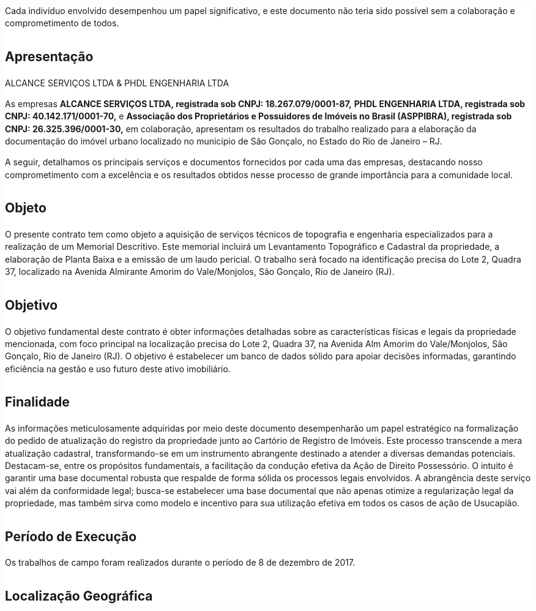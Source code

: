 Cada indivíduo envolvido desempenhou um papel significativo, e este documento não teria sido possível sem a colaboração e comprometimento de todos.


## Apresentação

ALCANCE SERVIÇOS LTDA & PHDL ENGENHARIA LTDA

As empresas **ALCANCE SERVIÇOS LTDA, registrada sob CNPJ: 18.267.079/0001-87,** **PHDL ENGENHARIA LTDA, registrada sob CNPJ: 40.142.171/0001-70,** e **Associação dos Proprietários e Possuidores de Imóveis no Brasil (ASPPIBRA), registrada sob CNPJ: 26.325.396/0001-30,** em colaboração, apresentam os resultados do trabalho realizado para a elaboração da documentação do imóvel urbano localizado no município de São Gonçalo, no Estado do Rio de Janeiro – RJ.

A seguir, detalhamos os principais serviços e documentos fornecidos por cada uma das empresas, destacando nosso comprometimento com a excelência e os resultados obtidos nesse processo de grande importância para a comunidade local.

## Objeto

O presente contrato tem como objeto a aquisição de serviços técnicos de topografia e engenharia especializados para a realização de um Memorial Descritivo. Este memorial incluirá um Levantamento Topográfico e Cadastral da propriedade, a elaboração de Planta Baixa e a emissão de um laudo pericial. O trabalho será focado na identificação precisa do Lote 2, Quadra 37, localizado na Avenida Almirante Amorim do Vale/Monjolos, São Gonçalo, Rio de Janeiro (RJ).

## Objetivo

O objetivo fundamental deste contrato é obter informações detalhadas sobre as características físicas e legais da propriedade mencionada, com foco principal na localização precisa do Lote 2, Quadra 37, na Avenida Alm Amorim do Vale/Monjolos, São Gonçalo, Rio de Janeiro (RJ). O objetivo é estabelecer um banco de dados sólido para apoiar decisões informadas, garantindo eficiência na gestão e uso futuro deste ativo imobiliário.

## Finalidade

As informações meticulosamente adquiridas por meio deste documento desempenharão um papel estratégico na formalização do pedido de atualização do registro da propriedade junto ao Cartório de Registro de Imóveis. Este processo transcende a mera atualização cadastral, transformando-se em um instrumento abrangente destinado a atender a diversas demandas potenciais.
Destacam-se, entre os propósitos fundamentais, a facilitação da condução efetiva da Ação de Direito Possessório. O intuito é garantir uma base documental robusta que respalde de forma sólida os processos legais envolvidos. A abrangência deste serviço vai além da conformidade legal; busca-se estabelecer uma base documental que não apenas otimize a regularização legal da propriedade, mas também sirva como modelo e incentivo para sua utilização efetiva em todos os casos de ação de Usucapião.

## Período de Execução

Os trabalhos de campo foram realizados durante o período de 8 de dezembro de 2017.

## Localização Geográfica

